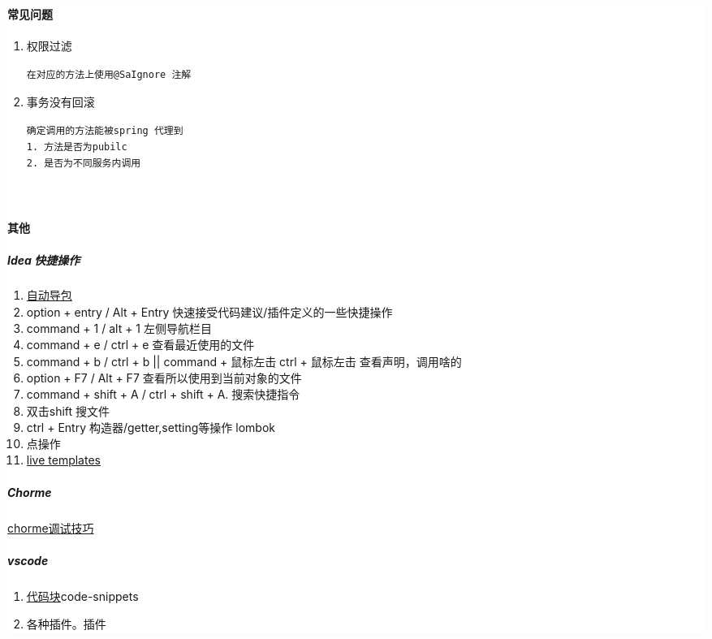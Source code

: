 ```
```

#### 常见问题

1. 权限过滤

   ```vue
   在对应的方法上使用@SaIgnore 注解
   ```

2. 事务没有回滚

   ``` 确定方法·
   确定调用的方法能被spring 代理到
   1. 方法是否为pubilc
   2. 是否为不同服务内调用



#### 其他

##### Idea 快捷操作

1. [自动导包](https://www.jetbrains.com/help/idea/creating-and-optimizing-imports.html)
2.  option + entry /  Alt + Entry  快速接受代码建议/插件定义的一些快捷操作
3.  command + 1 / alt + 1   左侧导航栏目
4. command + e / ctrl + e 查看最近使用的文件
5. command + b / ctrl + b       || command + 鼠标左击  ctrl + 鼠标左击   查看声明，调用啥的
6. option + F7 / Alt + F7   查看所以使用到当前对象的文件
7. command + shift + A  / ctrl + shift + A.  搜索快捷指令
8. 双击shift   搜文件
9. ctrl + Entry  构造器/getter,setting等操作   lombok
10. 点操作
11. [live templates](https://zhuanlan.zhihu.com/p/146453941)

##### Chorme

[chorme调试技巧](https://juejin.cn/book/6844733783166418958/section/6844733783187390477?spm=a2c6h.12873639.article-detail.4.3cd047e3HLB21h)

##### vscode

1. [代码块](https://code.visualstudio.com/docs/editor/userdefinedsnippets)code-snippets

2. 各种插件。插件
